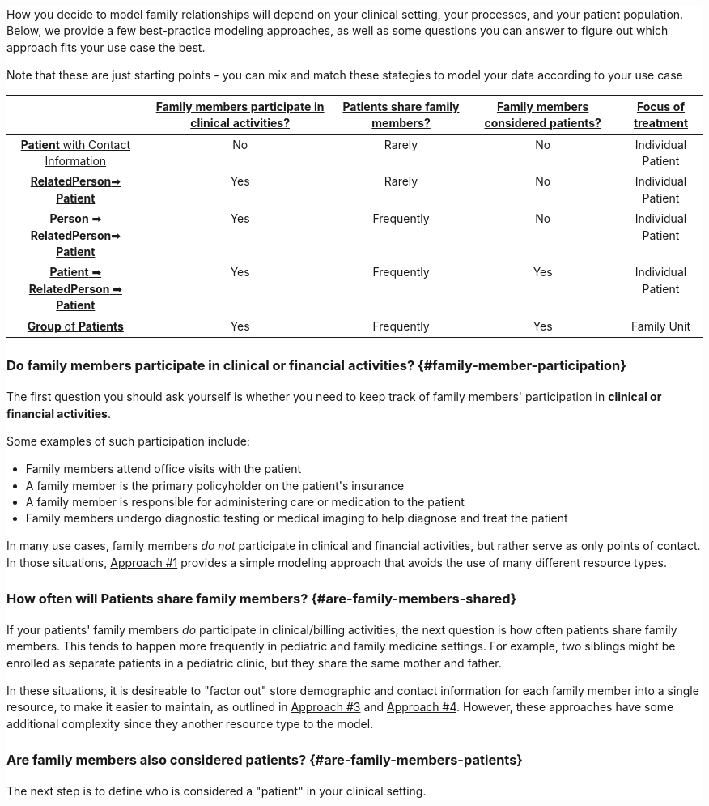 How you decide to model family relationships will depend on your clinical setting, your processes, and your patient population. Below, we provide a few best-practice modeling approaches, as well as some questions you can answer to figure out which approach fits your use case the best.

Note that these are just starting points - you can mix and match these stategies to model your data according to your use case

|                                                              | [Family members participate in clinical activities?](#family-member-participation) | [Patients share family members?](#are-family-members-shared) | [Family members considered patients?](#are-family-members-patients) | [Focus of treatment](#family-unit-vs-individual-patient) |
| :----------------------------------------------------------: | :----------------------------------------------------------: | :----------------------------------------------------------: | :----------------------------------------------------------: | :------------------------------------------------------: |
|     [**Patient** with Contact Information](#approach-1)      |                              No                              |                            Rarely                            |                              No                              |                    Individual Patient                    |
|        [**RelatedPerson**➡ **Patient**](#approach-2)         |                             Yes                              |                            Rarely                            |                              No                              |                    Individual Patient                    |
|  [**Person** ➡ **RelatedPerson**➡ **Patient**](#approach-3)  |                             Yes                              |                          Frequently                          |                              No                              |                    Individual Patient                    |
| [**Patient** ➡ **RelatedPerson** ➡ **Patient**](#approach-4) |                             Yes                              |                          Frequently                          |                             Yes                              |                    Individual Patient                    |
|           [**Group** of **Patients**](#approach-5)           |                             Yes                              |                          Frequently                          |                             Yes                              |                       Family Unit                        |

### Do family members participate in clinical or financial activities? {#family-member-participation}

The first question you should ask yourself is whether you need to keep track of family members' participation in **clinical or financial activities**.

Some examples of such participation include:

- Family members attend office visits with the patient
- A family member is the primary policyholder on the patient's insurance
- A family member is responsible for administering care or medication to the patient
- Family members undergo diagnostic testing or medical imaging to help diagnose and treat the patient

In many use cases, family members _do not_ participate in clinical and financial activities, but rather serve as only points of contact. In those situations, [Approach #1](#approach-1) provides a simple modeling approach that avoids the use of many different resource types.

### How often will Patients share family members? {#are-family-members-shared}

If your patients' family members _do_ participate in clinical/billing activities, the next question is how often patients share family members. This tends to happen more frequently in pediatric and family medicine settings. For example, two siblings might be enrolled as separate patients in a pediatric clinic, but they share the same mother and father.

In these situations, it is desireable to "factor out" store demographic and contact information for each family member into a single resource, to make it easier to maintain, as outlined in [Approach #3](#approach-3) and [Approach #4](#approach-4). However, these approaches have some additional complexity since they another resource type to the model.

### Are family members also considered patients? {#are-family-members-patients}

The next step is to define who is considered a "patient" in your clinical setting.
